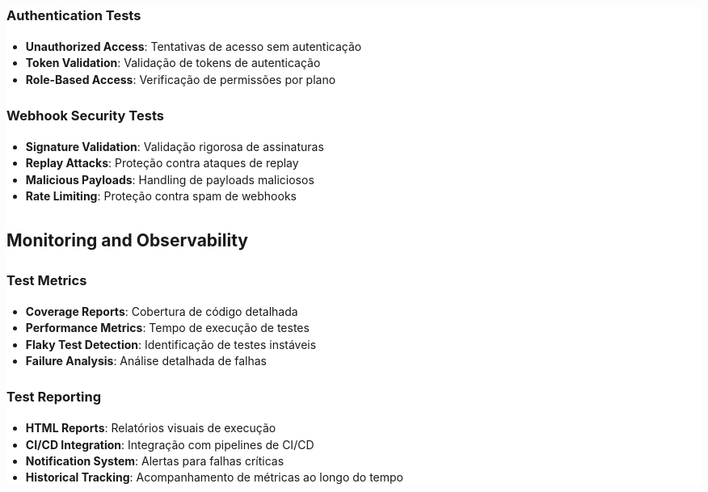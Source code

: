 ### Authentication Tests

- **Unauthorized Access**: Tentativas de acesso sem autenticação
- **Token Validation**: Validação de tokens de autenticação
- **Role-Based Access**: Verificação de permissões por plano

### Webhook Security Tests

- **Signature Validation**: Validação rigorosa de assinaturas
- **Replay Attacks**: Proteção contra ataques de replay
- **Malicious Payloads**: Handling de payloads maliciosos
- **Rate Limiting**: Proteção contra spam de webhooks

## Monitoring and Observability

### Test Metrics

- **Coverage Reports**: Cobertura de código detalhada
- **Performance Metrics**: Tempo de execução de testes
- **Flaky Test Detection**: Identificação de testes instáveis
- **Failure Analysis**: Análise detalhada de falhas

### Test Reporting

- **HTML Reports**: Relatórios visuais de execução
- **CI/CD Integration**: Integração com pipelines de CI/CD
- **Notification System**: Alertas para falhas críticas
- **Historical Tracking**: Acompanhamento de métricas ao longo do tempo
